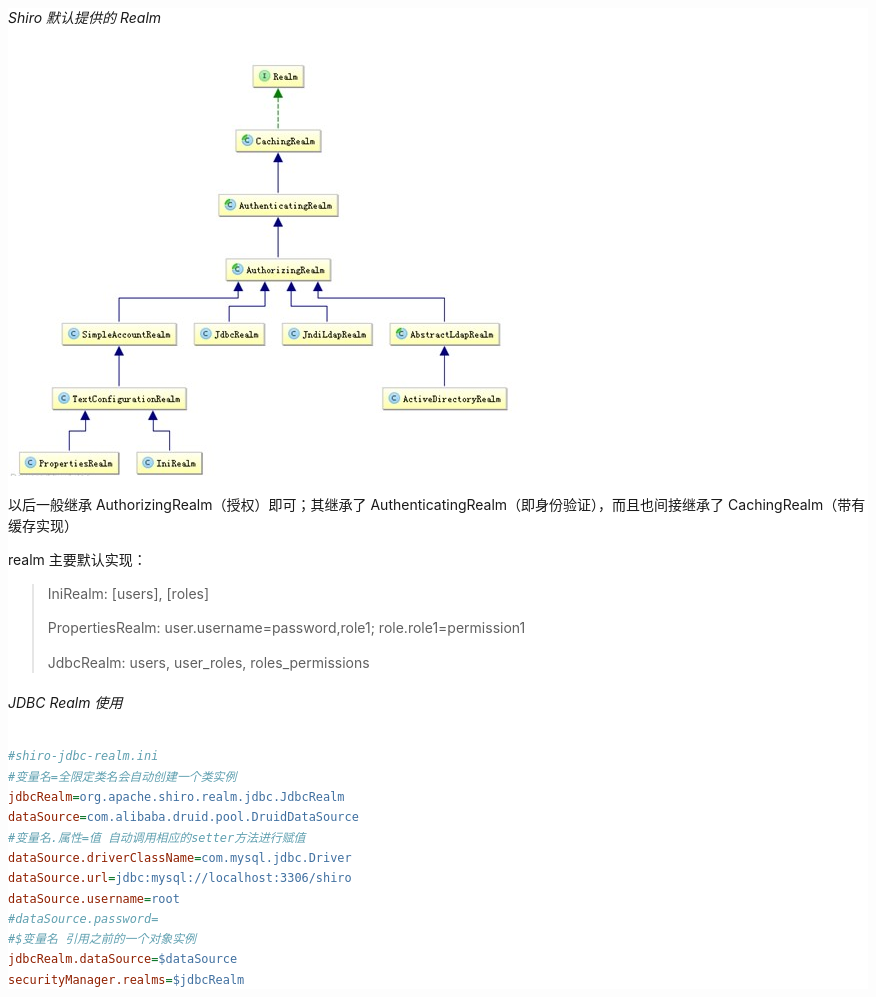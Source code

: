 

###### Shiro 默认提供的 Realm

![](../images/shiro5.jpg)

以后一般继承 AuthorizingRealm（授权）即可；其继承了 AuthenticatingRealm（即身份验证），而且也间接继承了 CachingRealm（带有缓存实现）

realm 主要默认实现：

> IniRealm: [users], [roles]
>
> PropertiesRealm: user.username=password,role1; role.role1=permission1
>
> JdbcRealm: users, user_roles, roles_permissions



###### JDBC Realm 使用

```ini
#shiro-jdbc-realm.ini
#变量名=全限定类名会自动创建一个类实例
jdbcRealm=org.apache.shiro.realm.jdbc.JdbcRealm  
dataSource=com.alibaba.druid.pool.DruidDataSource
#变量名.属性=值 自动调用相应的setter方法进行赋值
dataSource.driverClassName=com.mysql.jdbc.Driver  
dataSource.url=jdbc:mysql://localhost:3306/shiro  
dataSource.username=root  
#dataSource.password=
#$变量名 引用之前的一个对象实例
jdbcRealm.dataSource=$dataSource  
securityManager.realms=$jdbcRealm
```
